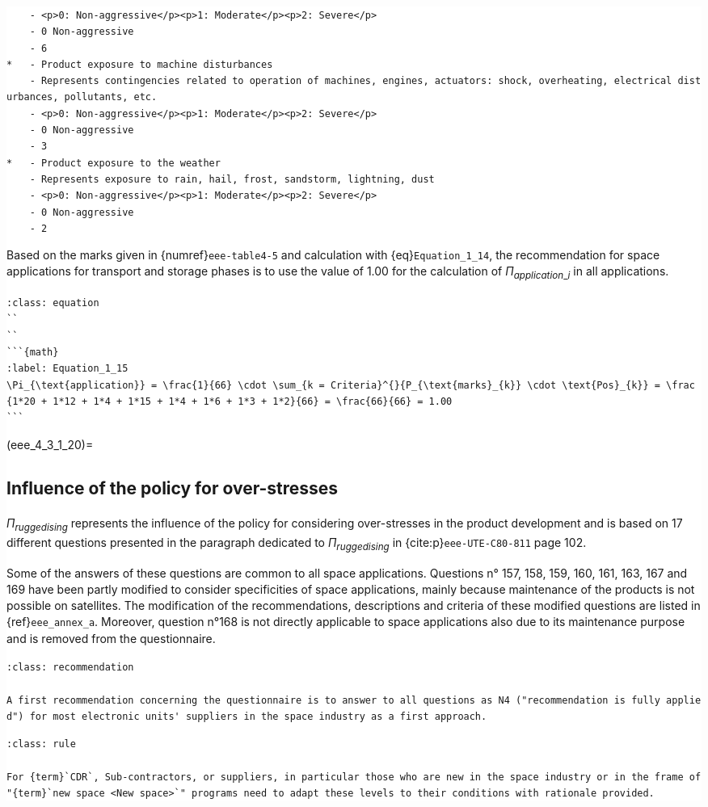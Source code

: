 ```{list-table} Recommended parameters for $\Pi_{application\_ i}$ for transport and storage phases.
	- <p>0: Non-aggressive</p><p>1: Moderate</p><p>2: Severe</p>
	- 0 Non-aggressive
	- 6
*   - Product exposure to machine disturbances
	- Represents contingencies related to operation of machines, engines, actuators: shock, overheating, electrical disturbances, pollutants, etc.
	- <p>0: Non-aggressive</p><p>1: Moderate</p><p>2: Severe</p>
	- 0 Non-aggressive
	- 3
*   - Product exposure to the weather
	- Represents exposure to rain, hail, frost, sandstorm, lightning, dust
	- <p>0: Non-aggressive</p><p>1: Moderate</p><p>2: Severe</p>
	- 0 Non-aggressive
	- 2
```

Based on the marks given in {numref}`eee-table4-5` and calculation with {eq}`Equation_1_14`, the recommendation for space applications for transport and storage phases is to use the value of 1.00 for the calculation of $\Pi_{application\_ i}$ in all applications.

````{admonition} Equation
:class: equation
``
``  
```{math}
:label: Equation_1_15
\Pi_{\text{application}} = \frac{1}{66} \cdot \sum_{k = Criteria}^{}{P_{\text{marks}_{k}} \cdot \text{Pos}_{k}} = \frac{1*20 + 1*12 + 1*4 + 1*15 + 1*4 + 1*6 + 1*3 + 1*2}{66} = \frac{66}{66} = 1.00
```
````

(eee_4_3_1_20)=
## Influence of the policy for over-stresses

$\Pi_{ruggedising}$ represents the influence of the policy for considering over-stresses in the product development and is based on 17 different questions presented in the paragraph dedicated to $\Pi_{ruggedising}$ in {cite:p}`eee-UTE-C80-811` page 102. 

Some of the answers of these questions are common to all space applications. Questions n° 157, 158, 159, 160, 161, 163, 167 and 169 have been partly modified to consider specificities of space applications, mainly because maintenance of the products is not possible on satellites. The modification of the recommendations, descriptions and criteria of these modified questions are listed in {ref}`eee_annex_a`. Moreover, question n°168 is not directly applicable to space applications also due to its maintenance purpose and is removed from the questionnaire.

```{admonition} Recommendation
:class: recommendation

A first recommendation concerning the questionnaire is to answer to all questions as N4 ("recommendation is fully applied") for most electronic units' suppliers in the space industry as a first approach.
```

```{admonition} Rule
:class: rule

For {term}`CDR`, Sub-contractors, or suppliers, in particular those who are new in the space industry or in the frame of "{term}`new space <New space>`" programs need to adapt these levels to their conditions with rationale provided.
```
